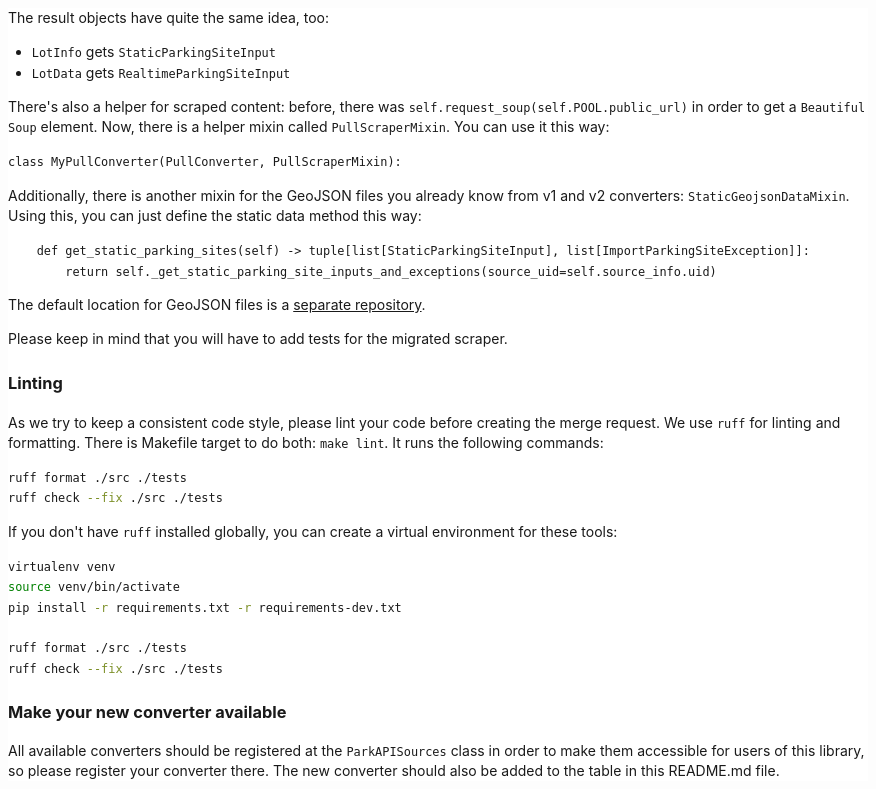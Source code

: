 The result objects have quite the same idea, too:

- `LotInfo` gets `StaticParkingSiteInput`
- `LotData` gets `RealtimeParkingSiteInput`

There's also a helper for scraped content: before, there was `self.request_soup(self.POOL.public_url)` in order to get a `BeautifulSoup`
element. Now, there is a helper mixin called `PullScraperMixin`. You can use it this way:

```
class MyPullConverter(PullConverter, PullScraperMixin):
```

Additionally, there is another mixin for the GeoJSON files you already know from v1 and v2 converters: `StaticGeojsonDataMixin`. Using this,
you can just define the static data method this way:

```
    def get_static_parking_sites(self) -> tuple[list[StaticParkingSiteInput], list[ImportParkingSiteException]]:
        return self._get_static_parking_site_inputs_and_exceptions(source_uid=self.source_info.uid)
```

The default location for GeoJSON files is a [separate repository](https://github.com/ParkenDD/parkapi-static-data).

Please keep in mind that you will have to add tests for the migrated scraper.


### Linting

As we try to keep a consistent code style, please lint your code before creating the merge request. We use `ruff` for linting and
formatting. There is Makefile target to do both: `make lint`. It runs the following commands:

```bash
ruff format ./src ./tests
ruff check --fix ./src ./tests
```

If you don't have `ruff` installed globally, you can create a virtual environment for these tools:

```bash
virtualenv venv
source venv/bin/activate
pip install -r requirements.txt -r requirements-dev.txt

ruff format ./src ./tests
ruff check --fix ./src ./tests
```


### Make your new converter available

All available converters should be registered at the `ParkAPISources` class in order to make them accessible for users of this library, so
please register your converter there. The new converter should also be added to the table in this README.md file.
